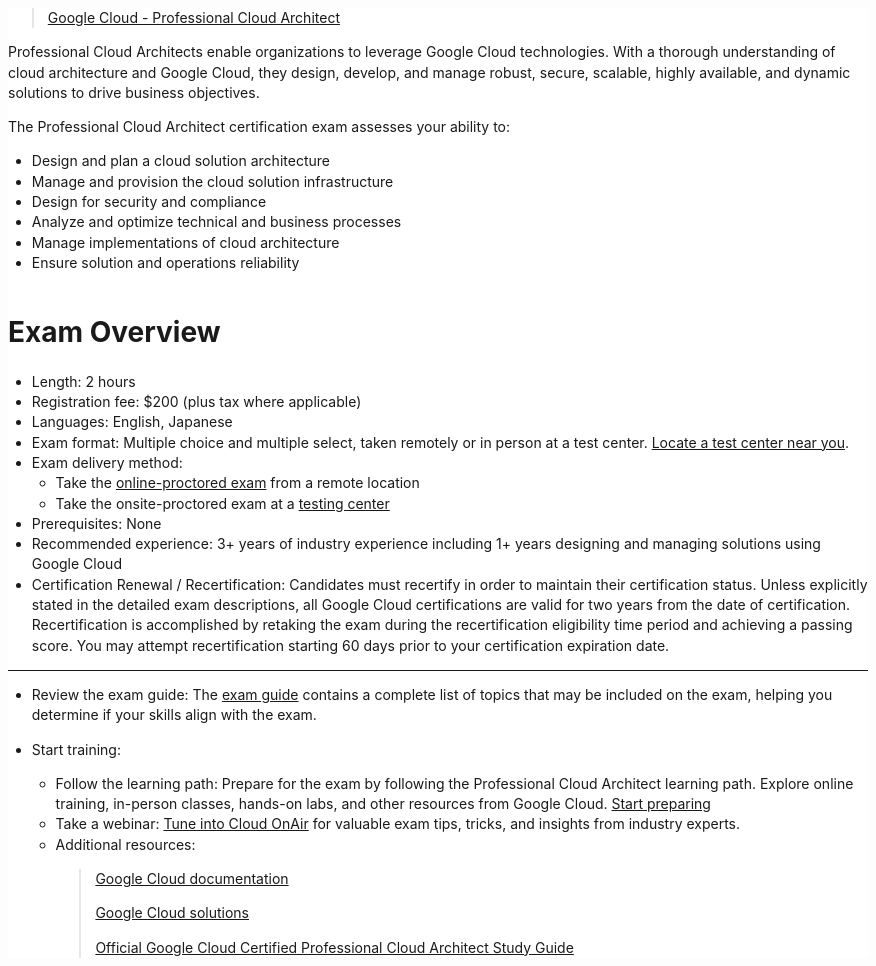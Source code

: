 > [Google Cloud - Professional Cloud Architect](https://cloud.google.com/certification/cloud-architect) 

Professional Cloud Architects enable organizations to leverage Google Cloud technologies. With a thorough understanding of cloud architecture and Google Cloud, they design, develop, and manage robust, secure, scalable, highly available, and dynamic solutions to drive business objectives.

The Professional Cloud Architect certification exam assesses your ability to:

- Design and plan a cloud solution architecture
- Manage and provision the cloud solution infrastructure
- Design for security and compliance
- Analyze and optimize technical and business processes
- Manage implementations of cloud architecture
- Ensure solution and operations reliability



# Exam Overview

- Length: 2 hours
- Registration fee: $200 (plus tax where applicable)
- Languages: English, Japanese
- Exam format: Multiple choice and multiple select, taken remotely or in person at a test center. [Locate a test center near you](https://www.kryteriononline.com/Locate-Test-Center).
- Exam delivery method:
    - Take the [online-proctored exam](https://www.webassessor.com/wa.do?page=certInfo&branding=GOOGLECLOUD&tabs=13) from a remote location
    - Take the onsite-proctored exam at a [testing center](https://www.kryteriononline.com/Locate-Test-Center) 
- Prerequisites: None
- Recommended experience: 3+ years of industry experience including 1+ years designing and managing solutions using Google Cloud
- Certification Renewal / Recertification: Candidates must recertify in order to maintain their certification status. Unless explicitly stated in the detailed exam descriptions, all Google Cloud certifications are valid for two years from the date of certification. Recertification is accomplished by retaking the exam during the recertification eligibility time period and achieving a passing score. You may attempt recertification starting 60 days prior to your certification expiration date.

----

- Review the exam guide: The [exam guide](https://cloud.google.com/certification/guides/professional-cloud-architect) contains a complete list of topics that may be included on the exam, helping you determine if your skills align with the exam.

- Start training:
    - Follow the learning path: Prepare for the exam by following the Professional Cloud Architect learning path. Explore online training, in-person classes, hands-on labs, and other resources from Google Cloud. [Start preparing](https://cloud.google.com/training/cloud-infrastructure/?skip_cache=true#cloud-architect-learning-path) 
    - Take a webinar: [Tune into Cloud OnAir](https://cloudonair.withgoogle.com/events/professional-cloud-architect?utm_source=cgc&utm_medium=et&utm_campaign=-&utm_content=architect-cgc-cert-architect&utm_term=-) for valuable exam tips, tricks, and insights from industry experts.
    - Additional resources:
        > [Google Cloud documentation](https://cloud.google.com/docs) 
        >
        > [Google Cloud solutions](https://cloud.google.com/docs/tutorials) 
        >
        > [Official Google Cloud Certified Professional Cloud Architect Study Guide](https://www.google.com/books/edition/Official_Google_Cloud_Certified_Professi/MRCyDwAAQBAJ) 
    